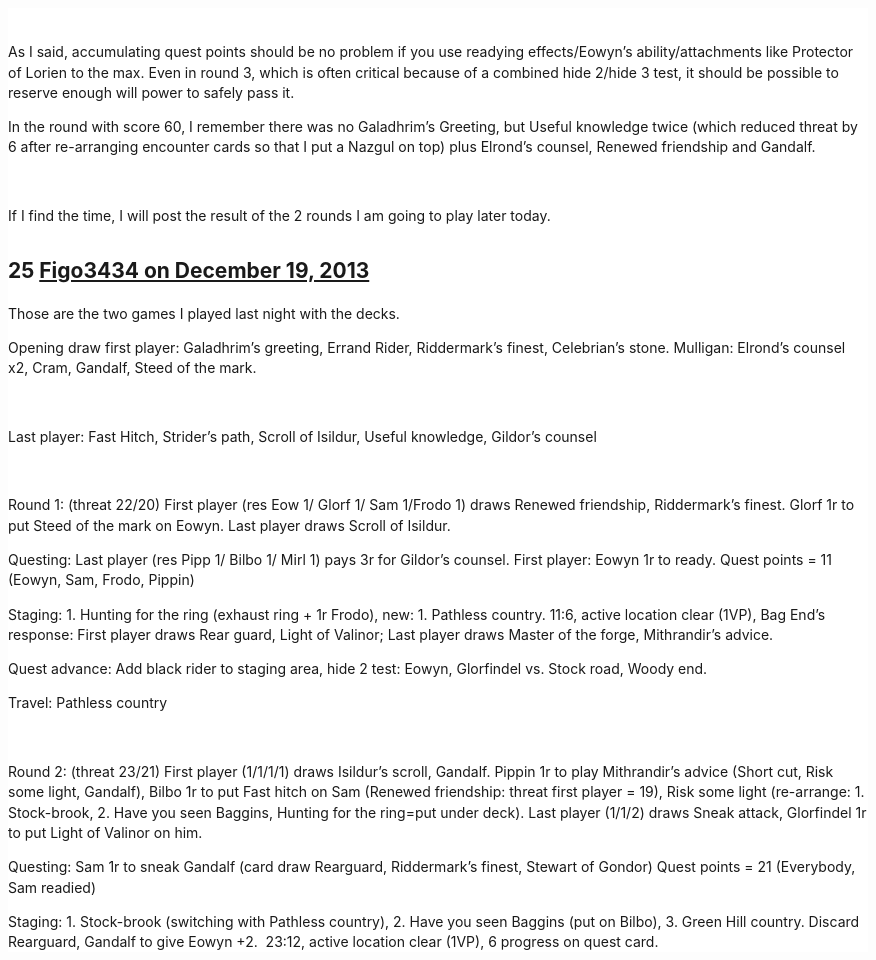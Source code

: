  

As I said, accumulating quest points should be no problem if you use readying effects/Eowyn’s ability/attachments like Protector of Lorien to the max. Even in round 3, which is often critical because of a combined hide 2/hide 3 test, it should be possible to reserve enough will power to safely pass it.

In the round with score 60, I remember there was no Galadhrim’s Greeting, but Useful knowledge twice (which reduced threat by 6 after re-arranging encounter cards so that I put a Nazgul on top) plus Elrond’s counsel, Renewed friendship and Gandalf.

 

If I find the time, I will post the result of the 2 rounds I am going to play later today.

## 25 [Figo3434 on December 19, 2013](https://community.fantasyflightgames.com/topic/94971-whats-your-best-score-for-br-shadow-of-the-past-so-far/?do=findComment&comment=934363)

Those are the two games I played last night with the decks.

Opening draw first player: Galadhrim’s greeting, Errand Rider, Riddermark’s finest, Celebrian’s stone. Mulligan: Elrond’s counsel x2, Cram, Gandalf, Steed of the mark.

 

Last player: Fast Hitch, Strider’s path, Scroll of Isildur, Useful knowledge, Gildor’s counsel

 

Round 1: (threat 22/20) First player (res Eow 1/ Glorf 1/ Sam 1/Frodo 1) draws Renewed friendship, Riddermark’s finest. Glorf 1r to put Steed of the mark on Eowyn. Last player draws Scroll of Isildur.

Questing: Last player (res Pipp 1/ Bilbo 1/ Mirl 1) pays 3r for Gildor’s counsel. First player: Eowyn 1r to ready. Quest points = 11 (Eowyn, Sam, Frodo, Pippin)

Staging: 1. Hunting for the ring (exhaust ring + 1r Frodo), new: 1. Pathless country. 11:6, active location clear (1VP), Bag End’s response: First player draws Rear guard, Light of Valinor; Last player draws Master of the forge, Mithrandir’s advice.

Quest advance: Add black rider to staging area, hide 2 test: Eowyn, Glorfindel vs. Stock road, Woody end.

Travel: Pathless country

 

Round 2: (threat 23/21) First player (1/1/1/1) draws Isildur’s scroll, Gandalf. Pippin 1r to play Mithrandir’s advice (Short cut, Risk some light, Gandalf), Bilbo 1r to put Fast hitch on Sam (Renewed friendship: threat first player = 19), Risk some light (re-arrange: 1. Stock-brook, 2. Have you seen Baggins, Hunting for the ring=put under deck). Last player (1/1/2) draws Sneak attack, Glorfindel 1r to put Light of Valinor on him.

Questing: Sam 1r to sneak Gandalf (card draw Rearguard, Riddermark’s finest, Stewart of Gondor) Quest points = 21 (Everybody, Sam readied)

Staging: 1. Stock-brook (switching with Pathless country), 2. Have you seen Baggins (put on Bilbo), 3. Green Hill country. Discard Rearguard, Gandalf to give Eowyn +2.  23:12, active location clear (1VP), 6 progress on quest card.

